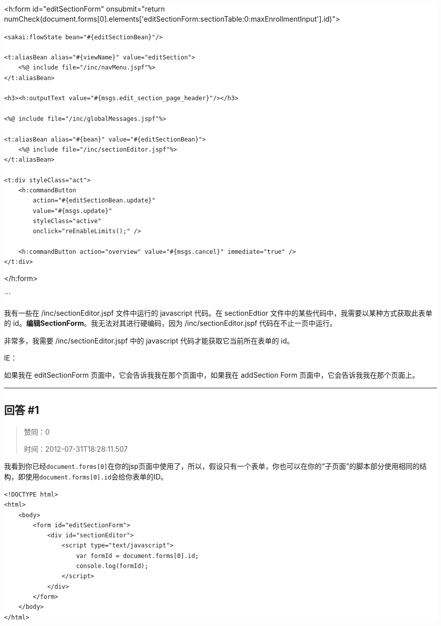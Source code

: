 <h:form id="editSectionForm"  onsubmit="return numCheck(document.forms[0].elements['editSectionForm:sectionTable:0:maxEnrollmentInput'].id)">

    <sakai:flowState bean="#{editSectionBean}"/>

    <t:aliasBean alias="#{viewName}" value="editSection">
        <%@ include file="/inc/navMenu.jspf"%>
    </t:aliasBean>

    <h3><h:outputText value="#{msgs.edit_section_page_header}"/></h3>

    <%@ include file="/inc/globalMessages.jspf"%>

    <t:aliasBean alias="#{bean}" value="#{editSectionBean}">
        <%@ include file="/inc/sectionEditor.jspf"%>
    </t:aliasBean>

    <t:div styleClass="act">
        <h:commandButton
            action="#{editSectionBean.update}"
            value="#{msgs.update}"
            styleClass="active"
            onclick="reEnableLimits();" />

        <h:commandButton action="overview" value="#{msgs.cancel}" immediate="true" />
    </t:div>
</h:form>
</div>
</f:view> 
```

我有一些在 /inc/sectionEditor.jspf 文件中运行的 javascript 代码。在 sectionEdtior 文件中的某些代码中，我需要以某种方式获取此表单的 id。**编辑SectionForm**。我无法对其进行硬编码，因为 /inc/sectionEditor.jspf 代码在不止一页中运行。

非常多，我需要 /inc/sectionEditor.jspf 中的 javascript 代码才能获取它当前所在表单的 id。

IE：

如果我在 editSectionForm 页面中，它会告诉我我在那个页面中，如果我在 addSection Form 页面中，它会告诉我我在那个页面上。

* * *

## 回答 #1

> 赞同：0
> 
> 时间：2012-07-31T18:28:11.507

我看到你已经`document.forms[0]`在你的jsp页面中使用了，所以，假设只有一个表单，你也可以在你的“子页面”的脚本部分使用相同的结构，即使用`document.forms[0].id`会给你表单的ID。

```
<!DOCTYPE html>
<html>
    <body>
        <form id="editSectionForm">
            <div id="sectionEditor">
                <script type="text/javascript">
                    var formId = document.forms[0].id;
                    console.log(formId);
                </script>
            </div>
        </form>
    </body>
</html> 
```

```